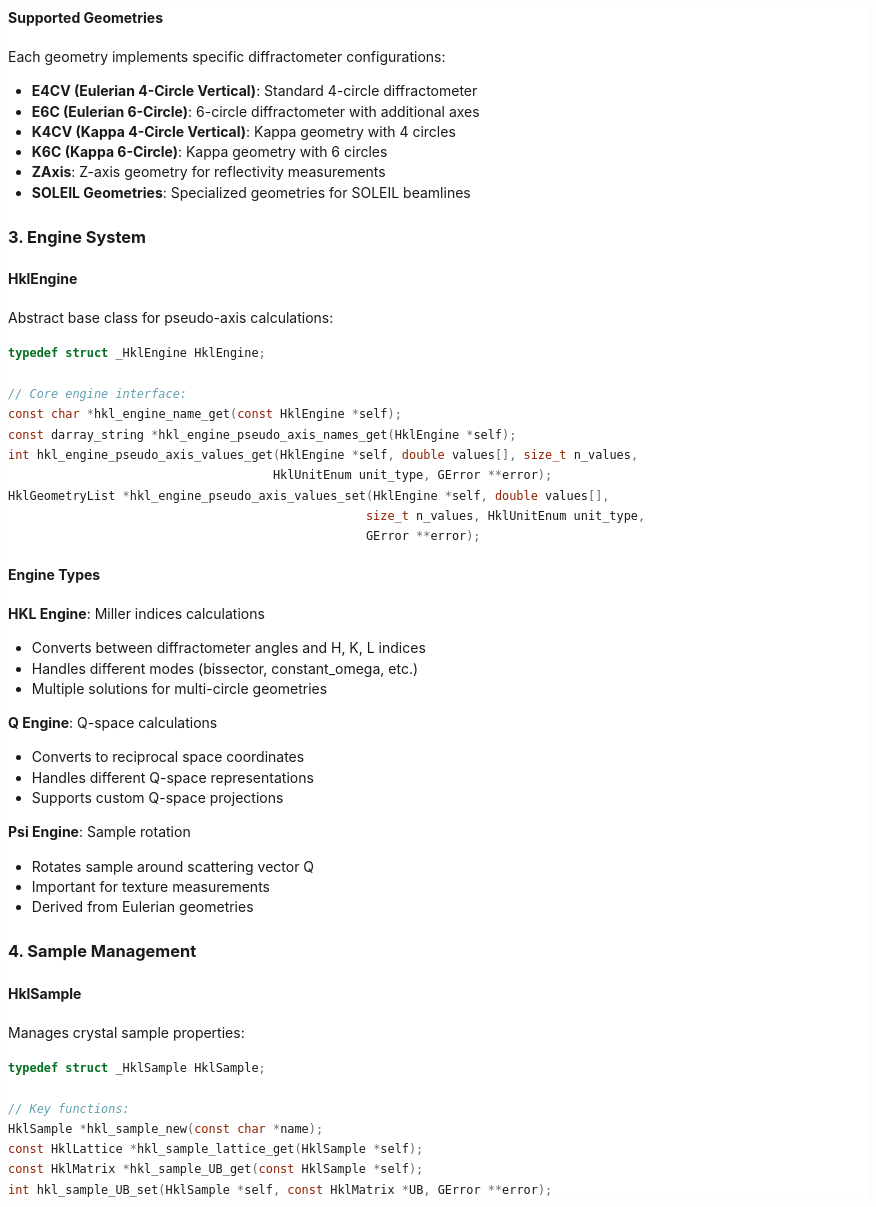 #### Supported Geometries
Each geometry implements specific diffractometer configurations:

- **E4CV (Eulerian 4-Circle Vertical)**: Standard 4-circle diffractometer
- **E6C (Eulerian 6-Circle)**: 6-circle diffractometer with additional axes
- **K4CV (Kappa 4-Circle Vertical)**: Kappa geometry with 4 circles
- **K6C (Kappa 6-Circle)**: Kappa geometry with 6 circles
- **ZAxis**: Z-axis geometry for reflectivity measurements
- **SOLEIL Geometries**: Specialized geometries for SOLEIL beamlines

### 3. Engine System

#### HklEngine
Abstract base class for pseudo-axis calculations:

```c
typedef struct _HklEngine HklEngine;

// Core engine interface:
const char *hkl_engine_name_get(const HklEngine *self);
const darray_string *hkl_engine_pseudo_axis_names_get(HklEngine *self);
int hkl_engine_pseudo_axis_values_get(HklEngine *self, double values[], size_t n_values, 
                                     HklUnitEnum unit_type, GError **error);
HklGeometryList *hkl_engine_pseudo_axis_values_set(HklEngine *self, double values[], 
                                                  size_t n_values, HklUnitEnum unit_type, 
                                                  GError **error);
```

#### Engine Types

**HKL Engine**: Miller indices calculations
- Converts between diffractometer angles and H, K, L indices
- Handles different modes (bissector, constant_omega, etc.)
- Multiple solutions for multi-circle geometries

**Q Engine**: Q-space calculations
- Converts to reciprocal space coordinates
- Handles different Q-space representations
- Supports custom Q-space projections

**Psi Engine**: Sample rotation
- Rotates sample around scattering vector Q
- Important for texture measurements
- Derived from Eulerian geometries

### 4. Sample Management

#### HklSample
Manages crystal sample properties:

```c
typedef struct _HklSample HklSample;

// Key functions:
HklSample *hkl_sample_new(const char *name);
const HklLattice *hkl_sample_lattice_get(HklSample *self);
const HklMatrix *hkl_sample_UB_get(const HklSample *self);
int hkl_sample_UB_set(HklSample *self, const HklMatrix *UB, GError **error);
```
